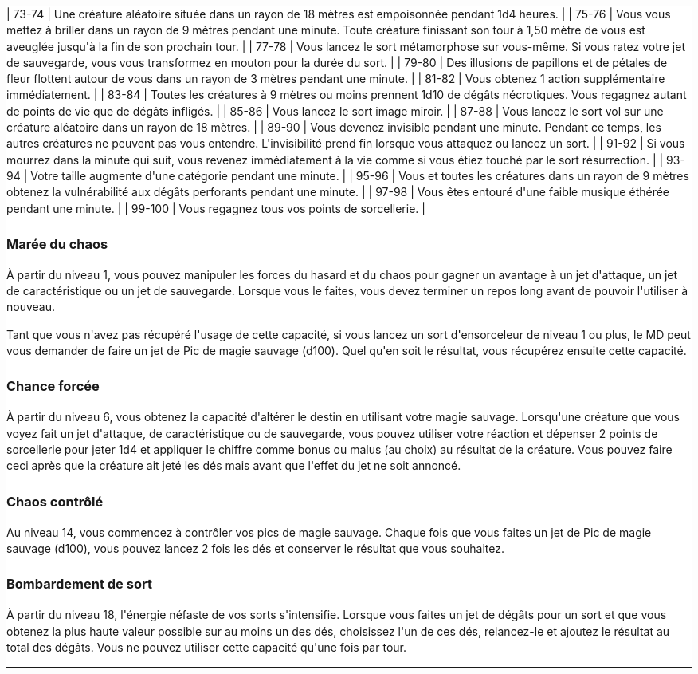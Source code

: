 | 73-74 | Une créature aléatoire située dans un rayon de 18 mètres est empoisonnée pendant 1d4 heures. |
| 75-76 | Vous vous mettez à briller dans un rayon de 9 mètres pendant une minute. Toute créature finissant son tour à 1,50 mètre de vous est aveuglée jusqu'à la fin de son prochain tour. |
| 77-78 | Vous lancez le sort métamorphose sur vous-même. Si vous ratez votre jet de sauvegarde, vous vous transformez en mouton pour la durée du sort. |
| 79-80 | Des illusions de papillons et de pétales de fleur flottent autour de vous dans un rayon de 3 mètres pendant une minute. |
| 81-82 | Vous obtenez 1 action supplémentaire immédiatement. |
| 83-84 | Toutes les créatures à 9 mètres ou moins prennent 1d10 de dégâts nécrotiques. Vous regagnez autant de points de vie que de dégâts infligés. |
| 85-86 | Vous lancez le sort image miroir. |
| 87-88 | Vous lancez le sort vol sur une créature aléatoire dans un rayon de 18 mètres. |
| 89-90 | Vous devenez invisible pendant une minute. Pendant ce temps, les autres créatures ne peuvent pas vous entendre. L'invisibilité prend fin lorsque vous attaquez ou lancez un sort. |
| 91-92 | Si vous mourrez dans la minute qui suit, vous revenez immédiatement à la vie comme si vous étiez touché par le sort résurrection. |
| 93-94 | Votre taille augmente d'une catégorie pendant une minute. |
| 95-96 | Vous et toutes les créatures dans un rayon de 9 mètres obtenez la vulnérabilité aux dégâts perforants pendant une minute. |
| 97-98 | Vous êtes entouré d'une faible musique éthérée pendant une minute. |
| 99-100 | Vous regagnez tous vos points de sorcellerie. |


### Marée du chaos
À partir du niveau 1, vous pouvez manipuler les forces du hasard et du chaos pour gagner un avantage à un jet d'attaque, un jet de caractéristique ou un jet de sauvegarde. Lorsque vous le faites, vous devez terminer un repos long avant de pouvoir l'utiliser à nouveau.

Tant que vous n'avez pas récupéré l'usage de cette capacité, si vous lancez un sort d'ensorceleur de niveau 1 ou plus, le MD peut vous demander de faire un jet de Pic de magie sauvage (d100). Quel qu'en soit le résultat, vous récupérez ensuite cette capacité.

### Chance forcée
À partir du niveau 6, vous obtenez la capacité d'altérer le destin en utilisant votre magie sauvage. Lorsqu'une créature que vous voyez fait un jet d'attaque, de caractéristique ou de sauvegarde, vous pouvez utiliser votre réaction et dépenser 2 points de sorcellerie pour jeter 1d4 et appliquer le chiffre comme bonus ou malus (au choix) au résultat de la créature. Vous pouvez faire ceci après que la créature ait jeté les dés mais avant que l'effet du jet ne soit annoncé.

### Chaos contrôlé
Au niveau 14, vous commencez à contrôler vos pics de magie sauvage. Chaque fois que vous faites un jet de Pic de magie sauvage (d100), vous pouvez lancez 2 fois les dés et conserver le résultat que vous souhaitez.

### Bombardement de sort
À partir du niveau 18, l'énergie néfaste de vos sorts s'intensifie. Lorsque vous faites un jet de dégâts pour un sort et que vous obtenez la plus haute valeur possible sur au moins un des dés, choisissez l'un de ces dés, relancez-le et ajoutez le résultat au total des dégâts. Vous ne pouvez utiliser cette capacité qu'une fois par tour.

---